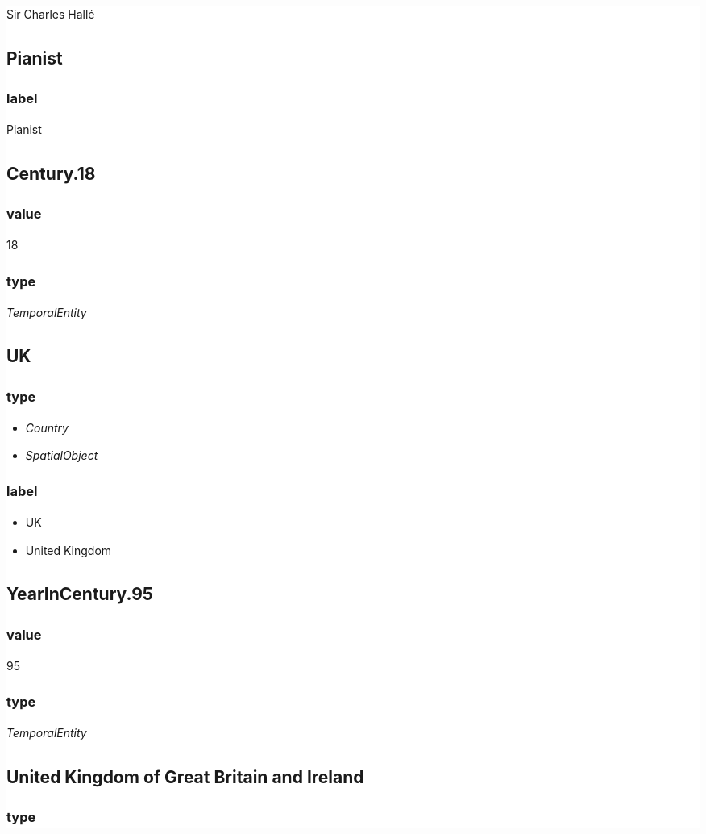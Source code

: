 
Sir Charles Hallé

## Pianist

### label


Pianist

## Century.18

### value


18

### type


*TemporalEntity*

## UK

### type

 - *Country*

 - *SpatialObject*

### label

 - UK

 - United Kingdom

## YearInCentury.95

### value


95

### type


*TemporalEntity*

## United Kingdom of Great Britain and Ireland

### type

